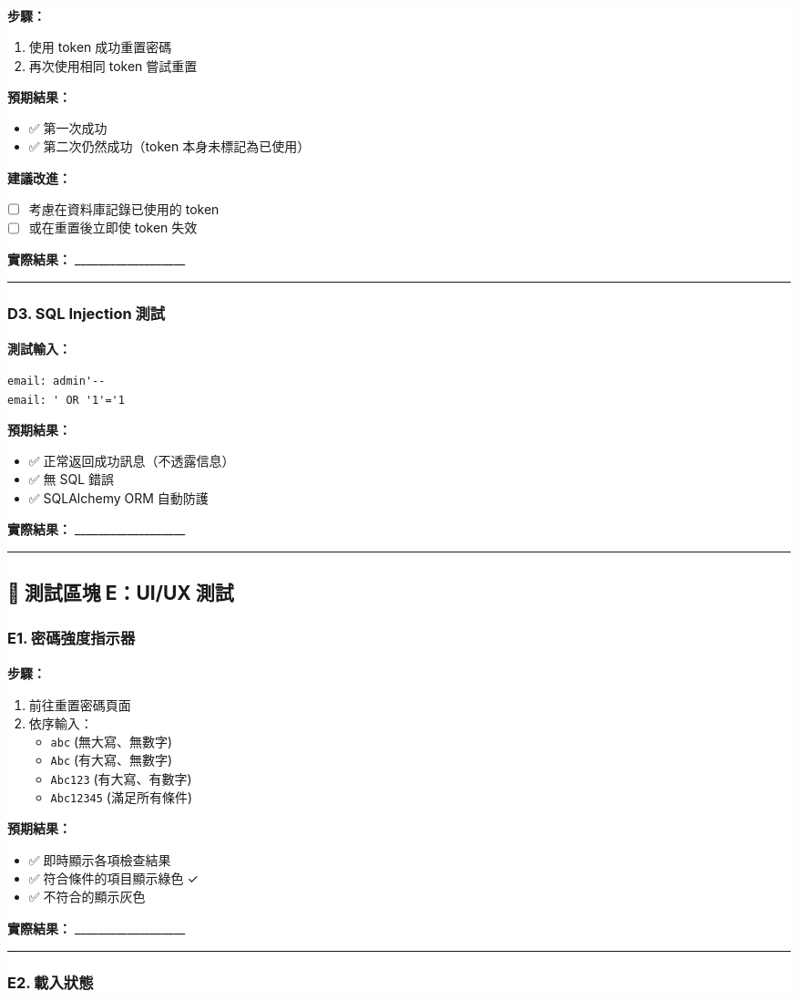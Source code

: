 **步驟：**
1. 使用 token 成功重置密碼
2. 再次使用相同 token 嘗試重置

**預期結果：**
- ✅ 第一次成功
- ✅ 第二次仍然成功（token 本身未標記為已使用）

**建議改進：**
- [ ] 考慮在資料庫記錄已使用的 token
- [ ] 或在重置後立即使 token 失效

**實際結果：** ___________________

---

### D3. SQL Injection 測試

**測試輸入：**
```
email: admin'--
email: ' OR '1'='1
```

**預期結果：**
- ✅ 正常返回成功訊息（不透露信息）
- ✅ 無 SQL 錯誤
- ✅ SQLAlchemy ORM 自動防護

**實際結果：** ___________________

---

## 🧪 測試區塊 E：UI/UX 測試

### E1. 密碼強度指示器

**步驟：**
1. 前往重置密碼頁面
2. 依序輸入：
   - `abc` (無大寫、無數字)
   - `Abc` (有大寫、無數字)
   - `Abc123` (有大寫、有數字)
   - `Abc12345` (滿足所有條件)

**預期結果：**
- ✅ 即時顯示各項檢查結果
- ✅ 符合條件的項目顯示綠色 ✓
- ✅ 不符合的顯示灰色

**實際結果：** ___________________

---

### E2. 載入狀態
